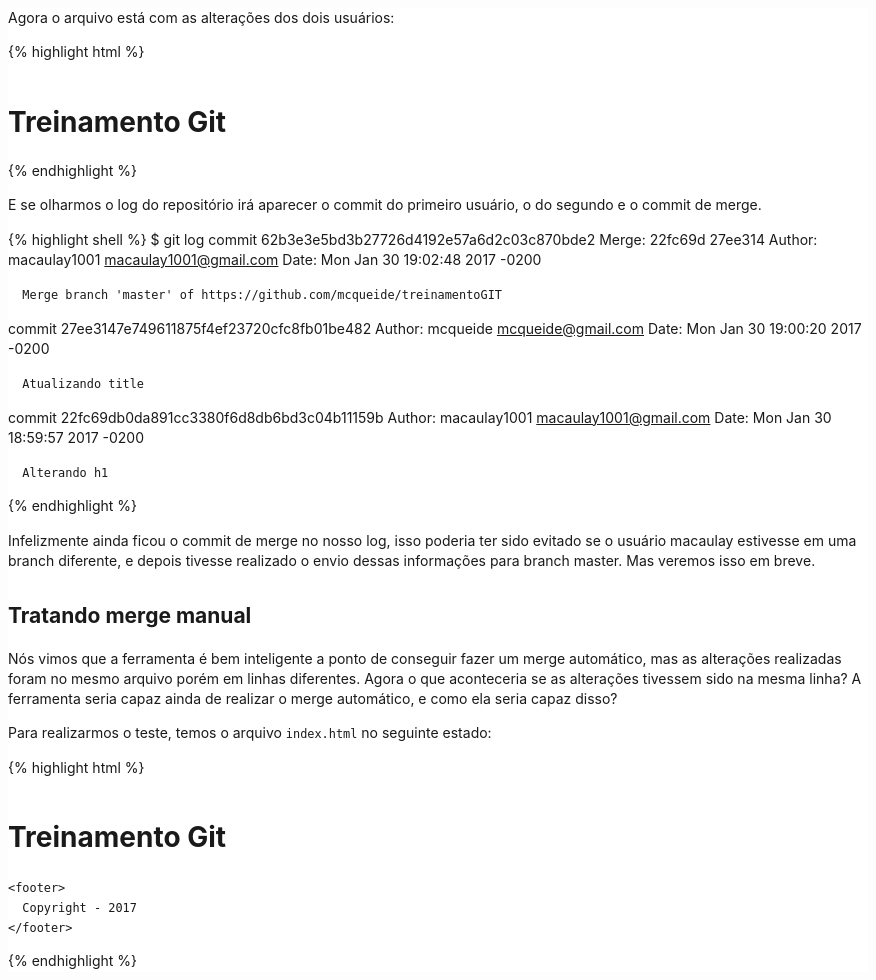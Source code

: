 Agora o arquivo está com as alterações dos dois usuários:

{% highlight html %}
<!DOCTYPE html>
<html>
  <head>
    <meta charset="utf-8">
    <title>Treinamento Git</title>
  </head>
  <body>
    <h1>Treinamento Git</h1>
  </body>
</html>
{% endhighlight %}

E se olharmos o log do repositório irá aparecer o commit do primeiro usuário, o do segundo e o commit de merge.

{% highlight shell %}
$ git log
  commit 62b3e3e5bd3b27726d4192e57a6d2c03c870bde2
  Merge: 22fc69d 27ee314
  Author: macaulay1001 <macaulay1001@gmail.com>
  Date:   Mon Jan 30 19:02:48 2017 -0200

      Merge branch 'master' of https://github.com/mcqueide/treinamentoGIT

  commit 27ee3147e749611875f4ef23720cfc8fb01be482
  Author: mcqueide <mcqueide@gmail.com>
  Date:   Mon Jan 30 19:00:20 2017 -0200

      Atualizando title

  commit 22fc69db0da891cc3380f6d8db6bd3c04b11159b
  Author: macaulay1001 <macaulay1001@gmail.com>
  Date:   Mon Jan 30 18:59:57 2017 -0200

      Alterando h1
{% endhighlight %}

Infelizmente ainda ficou o commit de merge no nosso log, isso poderia ter sido evitado se o usuário macaulay estivesse em uma branch diferente, e depois tivesse realizado o envio dessas informações para branch master. Mas veremos isso em breve.

## Tratando merge manual

Nós vimos que a ferramenta é bem inteligente a ponto de conseguir fazer um merge automático, mas as alterações realizadas foram no mesmo arquivo porém em linhas diferentes. Agora o que aconteceria se as alterações tivessem sido na mesma linha? A ferramenta seria capaz ainda de realizar o merge automático, e como ela seria capaz disso?

Para realizarmos o teste, temos o arquivo `index.html` no seguinte estado:

{% highlight html %}
<!DOCTYPE html>
<html>
  <head>
    <meta charset="utf-8">
    <title>Treinamento Git</title>
  </head>
  <body>
    <h1>Treinamento Git</h1>

    <footer>
      Copyright - 2017
    </footer>
  </body>
</html>
{% endhighlight %}